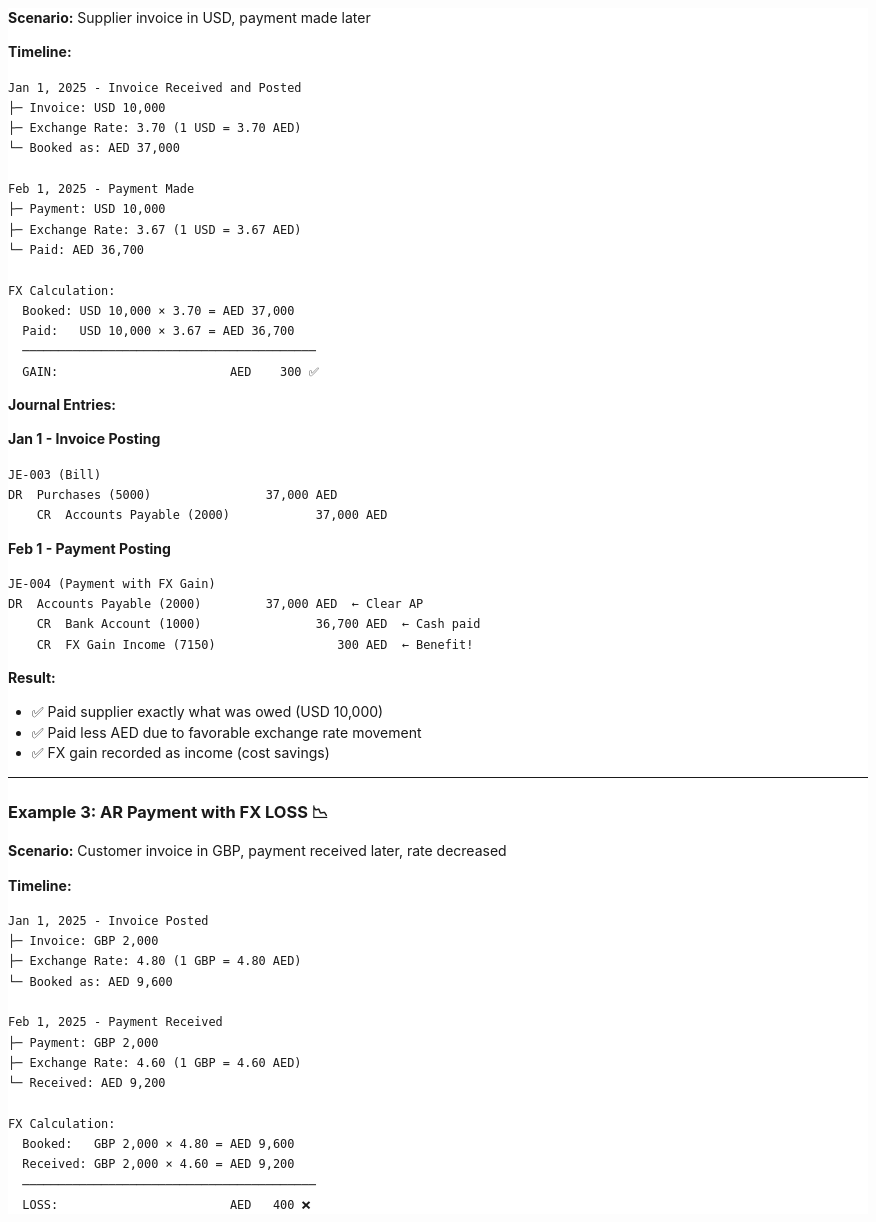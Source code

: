 **Scenario:** Supplier invoice in USD, payment made later

**Timeline:**
```
Jan 1, 2025 - Invoice Received and Posted
├─ Invoice: USD 10,000
├─ Exchange Rate: 3.70 (1 USD = 3.70 AED)
└─ Booked as: AED 37,000

Feb 1, 2025 - Payment Made
├─ Payment: USD 10,000
├─ Exchange Rate: 3.67 (1 USD = 3.67 AED)
└─ Paid: AED 36,700

FX Calculation:
  Booked: USD 10,000 × 3.70 = AED 37,000
  Paid:   USD 10,000 × 3.67 = AED 36,700
  ─────────────────────────────────────────
  GAIN:                        AED    300 ✅
```

**Journal Entries:**

**Jan 1 - Invoice Posting**
```
JE-003 (Bill)
DR  Purchases (5000)                37,000 AED
    CR  Accounts Payable (2000)            37,000 AED
```

**Feb 1 - Payment Posting**
```
JE-004 (Payment with FX Gain)
DR  Accounts Payable (2000)         37,000 AED  ← Clear AP
    CR  Bank Account (1000)                36,700 AED  ← Cash paid
    CR  FX Gain Income (7150)                 300 AED  ← Benefit!
```

**Result:**
- ✅ Paid supplier exactly what was owed (USD 10,000)
- ✅ Paid less AED due to favorable exchange rate movement
- ✅ FX gain recorded as income (cost savings)

---

### Example 3: AR Payment with FX LOSS 📉

**Scenario:** Customer invoice in GBP, payment received later, rate decreased

**Timeline:**
```
Jan 1, 2025 - Invoice Posted
├─ Invoice: GBP 2,000
├─ Exchange Rate: 4.80 (1 GBP = 4.80 AED)
└─ Booked as: AED 9,600

Feb 1, 2025 - Payment Received
├─ Payment: GBP 2,000
├─ Exchange Rate: 4.60 (1 GBP = 4.60 AED)
└─ Received: AED 9,200

FX Calculation:
  Booked:   GBP 2,000 × 4.80 = AED 9,600
  Received: GBP 2,000 × 4.60 = AED 9,200
  ─────────────────────────────────────────
  LOSS:                        AED   400 ❌
```
